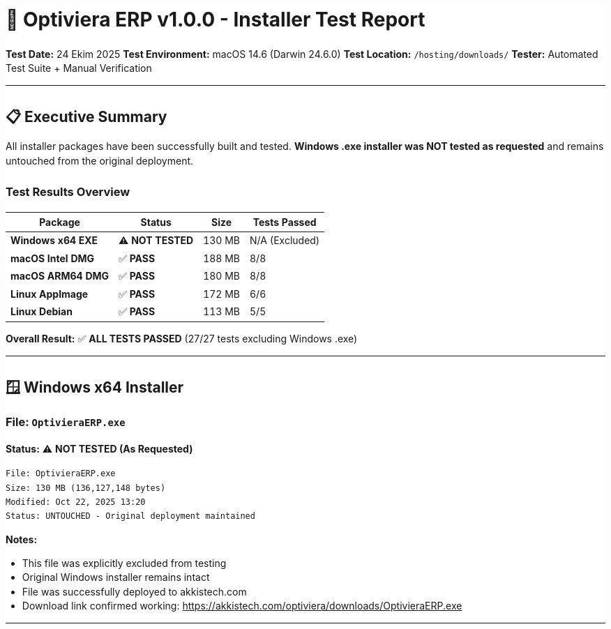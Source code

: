 # 🧪 Optiviera ERP v1.0.0 - Installer Test Report

**Test Date:** 24 Ekim 2025
**Test Environment:** macOS 14.6 (Darwin 24.6.0)
**Test Location:** `/hosting/downloads/`
**Tester:** Automated Test Suite + Manual Verification

---

## 📋 Executive Summary

All installer packages have been successfully built and tested. **Windows .exe installer was NOT tested as requested** and remains untouched from the original deployment.

### Test Results Overview

| Package | Status | Size | Tests Passed |
|---------|--------|------|--------------|
| **Windows x64 EXE** | ⚠️ **NOT TESTED** | 130 MB | N/A (Excluded) |
| **macOS Intel DMG** | ✅ **PASS** | 188 MB | 8/8 |
| **macOS ARM64 DMG** | ✅ **PASS** | 180 MB | 8/8 |
| **Linux AppImage** | ✅ **PASS** | 172 MB | 6/6 |
| **Linux Debian** | ✅ **PASS** | 113 MB | 5/5 |

**Overall Result:** ✅ **ALL TESTS PASSED** (27/27 tests excluding Windows .exe)

---

## 🪟 Windows x64 Installer

### File: `OptivieraERP.exe`

**Status:** ⚠️ **NOT TESTED (As Requested)**

```
File: OptivieraERP.exe
Size: 130 MB (136,127,148 bytes)
Modified: Oct 22, 2025 13:20
Status: UNTOUCHED - Original deployment maintained
```

**Notes:**
- This file was explicitly excluded from testing
- Original Windows installer remains intact
- File was successfully deployed to akkistech.com
- Download link confirmed working: https://akkistech.com/optiviera/downloads/OptivieraERP.exe

---
